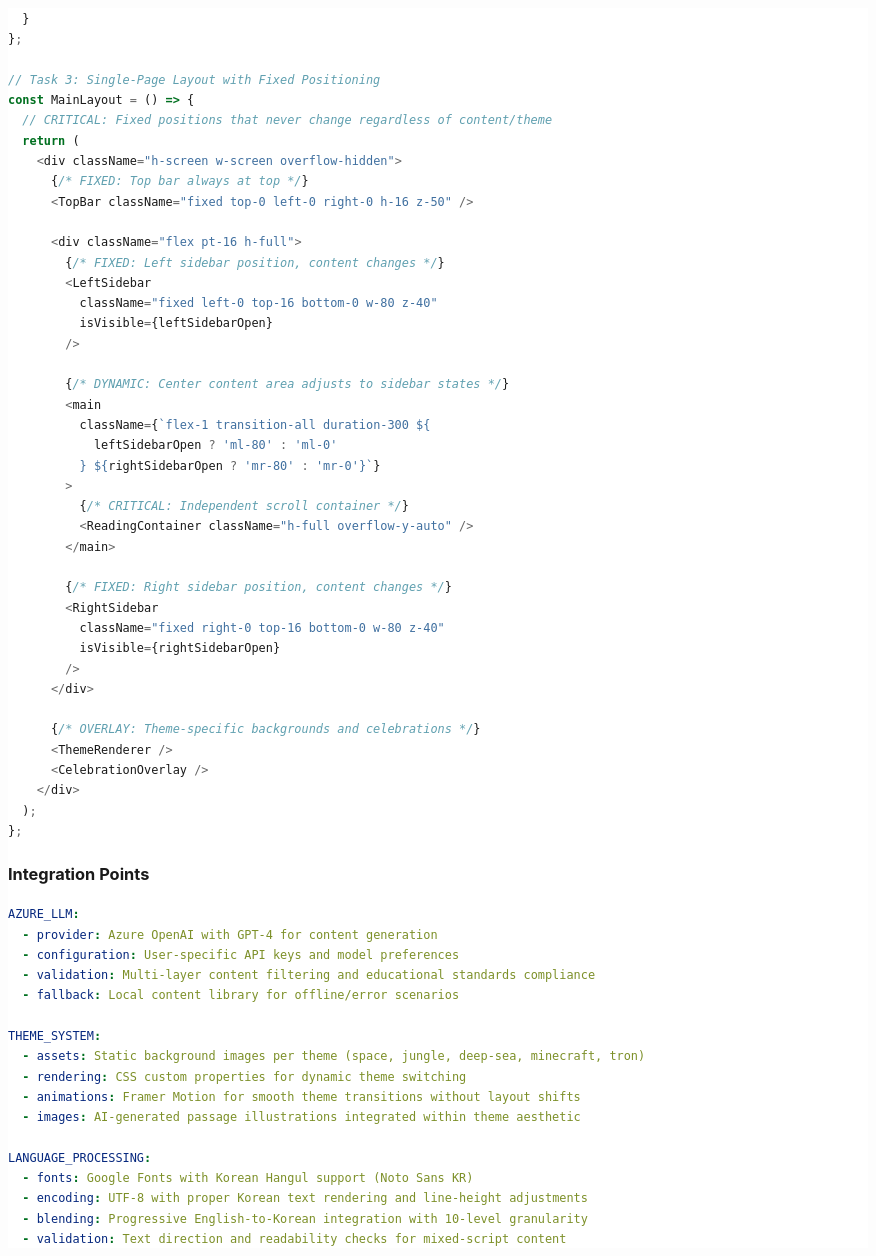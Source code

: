 ```typescript
  }
};

// Task 3: Single-Page Layout with Fixed Positioning
const MainLayout = () => {
  // CRITICAL: Fixed positions that never change regardless of content/theme
  return (
    <div className="h-screen w-screen overflow-hidden">
      {/* FIXED: Top bar always at top */}
      <TopBar className="fixed top-0 left-0 right-0 h-16 z-50" />

      <div className="flex pt-16 h-full">
        {/* FIXED: Left sidebar position, content changes */}
        <LeftSidebar
          className="fixed left-0 top-16 bottom-0 w-80 z-40"
          isVisible={leftSidebarOpen}
        />

        {/* DYNAMIC: Center content area adjusts to sidebar states */}
        <main
          className={`flex-1 transition-all duration-300 ${
            leftSidebarOpen ? 'ml-80' : 'ml-0'
          } ${rightSidebarOpen ? 'mr-80' : 'mr-0'}`}
        >
          {/* CRITICAL: Independent scroll container */}
          <ReadingContainer className="h-full overflow-y-auto" />
        </main>

        {/* FIXED: Right sidebar position, content changes */}
        <RightSidebar
          className="fixed right-0 top-16 bottom-0 w-80 z-40"
          isVisible={rightSidebarOpen}
        />
      </div>

      {/* OVERLAY: Theme-specific backgrounds and celebrations */}
      <ThemeRenderer />
      <CelebrationOverlay />
    </div>
  );
};
```

### Integration Points
```yaml
AZURE_LLM:
  - provider: Azure OpenAI with GPT-4 for content generation
  - configuration: User-specific API keys and model preferences
  - validation: Multi-layer content filtering and educational standards compliance
  - fallback: Local content library for offline/error scenarios

THEME_SYSTEM:
  - assets: Static background images per theme (space, jungle, deep-sea, minecraft, tron)
  - rendering: CSS custom properties for dynamic theme switching
  - animations: Framer Motion for smooth theme transitions without layout shifts
  - images: AI-generated passage illustrations integrated within theme aesthetic

LANGUAGE_PROCESSING:
  - fonts: Google Fonts with Korean Hangul support (Noto Sans KR)
  - encoding: UTF-8 with proper Korean text rendering and line-height adjustments
  - blending: Progressive English-to-Korean integration with 10-level granularity
  - validation: Text direction and readability checks for mixed-script content

```